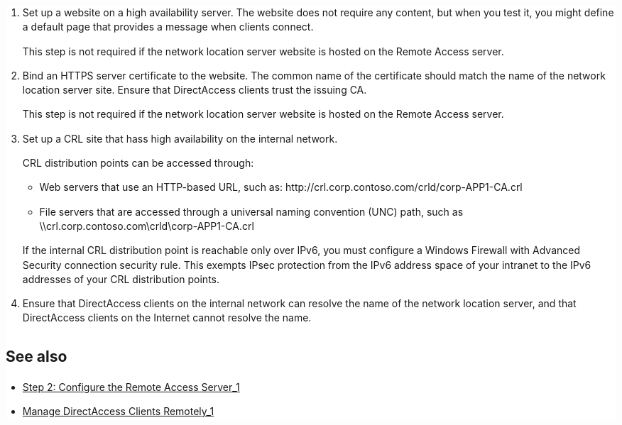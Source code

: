 1.  Set up a website on a high availability server. The website does not require any content, but when you test it, you might define a default page that provides a message when clients connect.  
  
    This step is not required if the network location server website is hosted on the Remote Access server.  
  
2.  Bind an HTTPS server certificate to the website. The common name of the certificate should match the name of the network location server site. Ensure that DirectAccess clients trust the issuing CA.  
  
    This step is not required if the network location server website is hosted on the Remote Access server.  
  
3.  Set up a CRL site that hass high availability on the internal network.  
  
    CRL distribution points can be accessed through:  
  
    -   Web servers that use an HTTP\-based URL, such as: http:\/\/crl.corp.contoso.com\/crld\/corp\-APP1\-CA.crl  
  
    -   File servers that are accessed through a universal naming convention \(UNC\) path, such as \\\\crl.corp.contoso.com\\crld\\corp\-APP1\-CA.crl  
  
    If the internal CRL distribution point is reachable only over IPv6, you must configure a Windows Firewall with Advanced Security connection security rule. This exempts IPsec protection from the IPv6 address space of your intranet to the IPv6 addresses of your CRL distribution points.  
  
4.  Ensure that DirectAccess clients on the internal network can resolve the name of the network location server, and that DirectAccess clients on the Internet cannot resolve the name.  
  
## <a name="BKMK_Links"></a>See also  
  
-   [Step 2: Configure the Remote Access Server_1](../Topic/Step-2--Configure-the-Remote-Access-Server_1.md)  
  
-   [Manage DirectAccess Clients Remotely_1](../Topic/Manage-DirectAccess-Clients-Remotely_1.md)  
  
